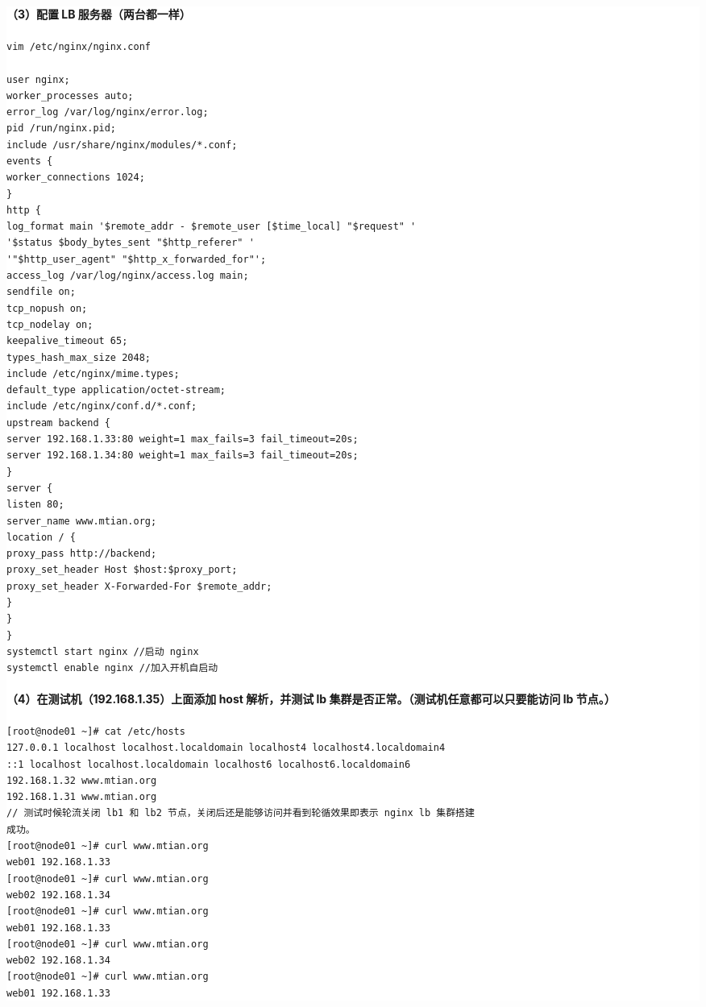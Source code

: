 #### （3）配置 LB 服务器（两台都一样）

``` 
vim /etc/nginx/nginx.conf

user nginx;
worker_processes auto;
error_log /var/log/nginx/error.log;
pid /run/nginx.pid;
include /usr/share/nginx/modules/*.conf;
events {
worker_connections 1024;
}
http {
log_format main '$remote_addr - $remote_user [$time_local] "$request" '
'$status $body_bytes_sent "$http_referer" '
'"$http_user_agent" "$http_x_forwarded_for"';
access_log /var/log/nginx/access.log main;
sendfile on;
tcp_nopush on;
tcp_nodelay on;
keepalive_timeout 65;
types_hash_max_size 2048;
include /etc/nginx/mime.types;
default_type application/octet-stream;
include /etc/nginx/conf.d/*.conf;
upstream backend {
server 192.168.1.33:80 weight=1 max_fails=3 fail_timeout=20s;
server 192.168.1.34:80 weight=1 max_fails=3 fail_timeout=20s;
}
server {
listen 80;
server_name www.mtian.org;
location / {
proxy_pass http://backend;
proxy_set_header Host $host:$proxy_port;
proxy_set_header X-Forwarded-For $remote_addr;
} 
} 
}
systemctl start nginx //启动 nginx 
systemctl enable nginx //加入开机自启动
```

#### （4）在测试机（192.168.1.35）上面添加 host 解析，并测试 lb 集群是否正常。（测试机任意都可以只要能访问 lb 节点。）

```
[root@node01 ~]# cat /etc/hosts
127.0.0.1 localhost localhost.localdomain localhost4 localhost4.localdomain4
::1 localhost localhost.localdomain localhost6 localhost6.localdomain6
192.168.1.32 www.mtian.org
192.168.1.31 www.mtian.org
// 测试时候轮流关闭 lb1 和 lb2 节点，关闭后还是能够访问并看到轮循效果即表示 nginx lb 集群搭建
成功。
[root@node01 ~]# curl www.mtian.org
web01 192.168.1.33
[root@node01 ~]# curl www.mtian.org
web02 192.168.1.34
[root@node01 ~]# curl www.mtian.org
web01 192.168.1.33
[root@node01 ~]# curl www.mtian.org
web02 192.168.1.34
[root@node01 ~]# curl www.mtian.org
web01 192.168.1.33
```